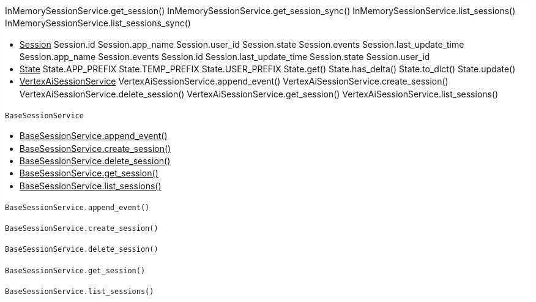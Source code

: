 InMemorySessionService.get_session()
InMemorySessionService.get_session_sync()
InMemorySessionService.list_sessions()
InMemorySessionService.list_sessions_sync()
- [Session](google-adk.html#google.adk.sessions.Session)
Session.id
Session.app_name
Session.user_id
Session.state
Session.events
Session.last_update_time
Session.app_name
Session.events
Session.id
Session.last_update_time
Session.state
Session.user_id
- [State](google-adk.html#google.adk.sessions.State)
State.APP_PREFIX
State.TEMP_PREFIX
State.USER_PREFIX
State.get()
State.has_delta()
State.to_dict()
State.update()
- [VertexAiSessionService](google-adk.html#google.adk.sessions.VertexAiSessionService)
VertexAiSessionService.append_event()
VertexAiSessionService.create_session()
VertexAiSessionService.delete_session()
VertexAiSessionService.get_session()
VertexAiSessionService.list_sessions()

`BaseSessionService`

- [BaseSessionService.append_event()](google-adk.html#google.adk.sessions.BaseSessionService.append_event)
- [BaseSessionService.create_session()](google-adk.html#google.adk.sessions.BaseSessionService.create_session)
- [BaseSessionService.delete_session()](google-adk.html#google.adk.sessions.BaseSessionService.delete_session)
- [BaseSessionService.get_session()](google-adk.html#google.adk.sessions.BaseSessionService.get_session)
- [BaseSessionService.list_sessions()](google-adk.html#google.adk.sessions.BaseSessionService.list_sessions)

`BaseSessionService.append_event()`

`BaseSessionService.create_session()`

`BaseSessionService.delete_session()`

`BaseSessionService.get_session()`

`BaseSessionService.list_sessions()`
